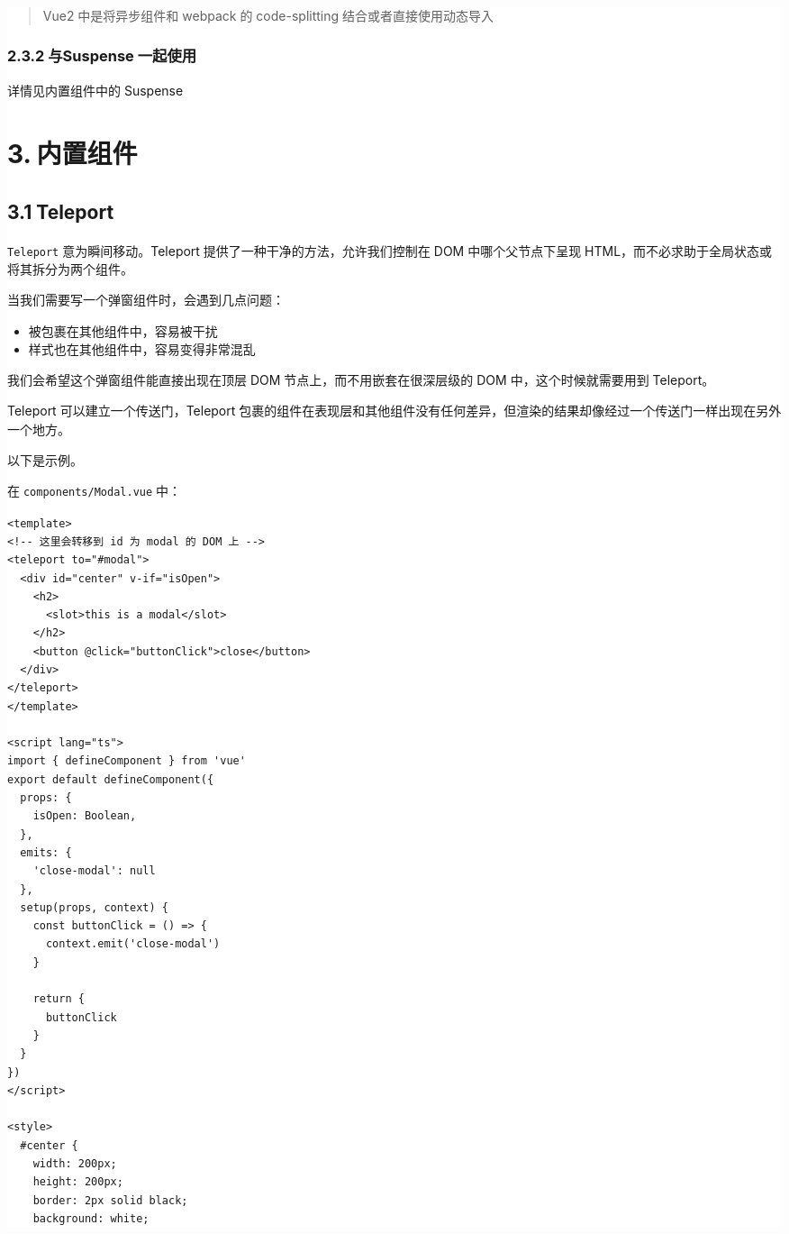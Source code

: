 > Vue2 中是将异步组件和 webpack 的 code-splitting 结合或者直接使用动态导入

### 2.3.2 与Suspense 一起使用

详情见内置组件中的 Suspense



# 3. 内置组件

## 3.1 Teleport

`Teleport` 意为瞬间移动。Teleport 提供了一种干净的方法，允许我们控制在 DOM 中哪个父节点下呈现 HTML，而不必求助于全局状态或将其拆分为两个组件。

当我们需要写一个弹窗组件时，会遇到几点问题：

- 被包裹在其他组件中，容易被干扰
- 样式也在其他组件中，容易变得非常混乱

我们会希望这个弹窗组件能直接出现在顶层 DOM 节点上，而不用嵌套在很深层级的 DOM 中，这个时候就需要用到 Teleport。

Teleport 可以建立一个传送门，Teleport 包裹的组件在表现层和其他组件没有任何差异，但渲染的结果却像经过一个传送门一样出现在另外一个地方。

以下是示例。

在 `components/Modal.vue` 中：

```vue
<template>
<!-- 这里会转移到 id 为 modal 的 DOM 上 -->
<teleport to="#modal">
  <div id="center" v-if="isOpen">
    <h2>
      <slot>this is a modal</slot>
    </h2>
    <button @click="buttonClick">close</button>
  </div>
</teleport>
</template>

<script lang="ts">
import { defineComponent } from 'vue'
export default defineComponent({
  props: {
    isOpen: Boolean,
  },
  emits: {
    'close-modal': null
  },
  setup(props, context) {
    const buttonClick = () => {
      context.emit('close-modal')
    }
    
    return {
      buttonClick
    }
  }
})
</script>

<style>
  #center {
    width: 200px;
    height: 200px;
    border: 2px solid black;
    background: white;
```